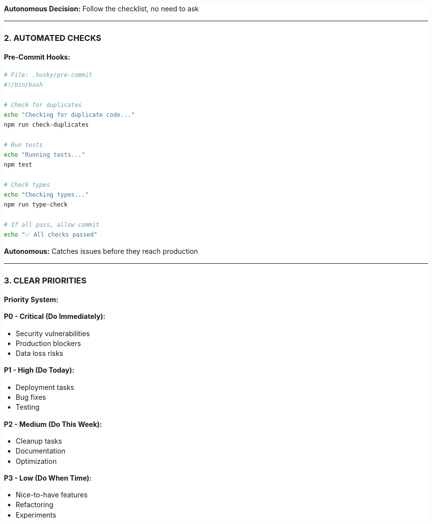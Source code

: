 **Autonomous Decision:** Follow the checklist, no need to ask

---

### 2. **AUTOMATED CHECKS**

**Pre-Commit Hooks:**
```bash
# File: .husky/pre-commit
#!/bin/bash

# Check for duplicates
echo "Checking for duplicate code..."
npm run check-duplicates

# Run tests
echo "Running tests..."
npm test

# Check types
echo "Checking types..."
npm run type-check

# If all pass, allow commit
echo "✅ All checks passed"
```

**Autonomous:** Catches issues before they reach production

---

### 3. **CLEAR PRIORITIES**

**Priority System:**

**P0 - Critical (Do Immediately):**
- Security vulnerabilities
- Production blockers
- Data loss risks

**P1 - High (Do Today):**
- Deployment tasks
- Bug fixes
- Testing

**P2 - Medium (Do This Week):**
- Cleanup tasks
- Documentation
- Optimization

**P3 - Low (Do When Time):**
- Nice-to-have features
- Refactoring
- Experiments
